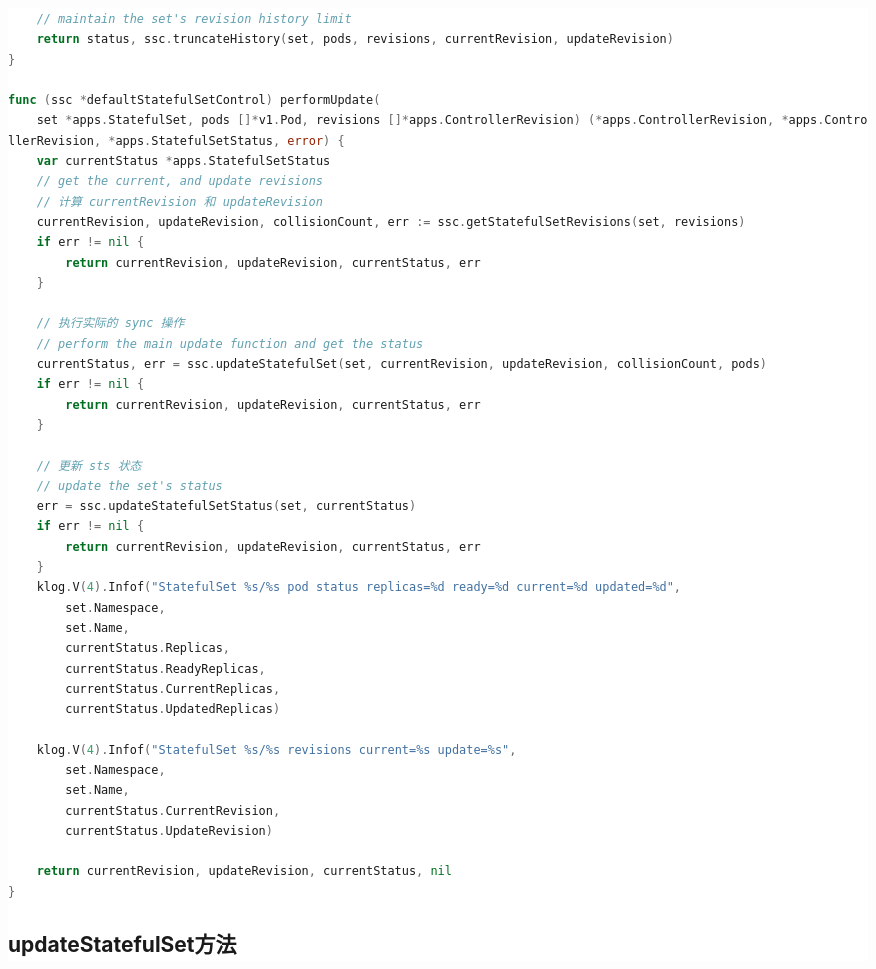 ```go
	// maintain the set's revision history limit
	return status, ssc.truncateHistory(set, pods, revisions, currentRevision, updateRevision)
}

func (ssc *defaultStatefulSetControl) performUpdate(
	set *apps.StatefulSet, pods []*v1.Pod, revisions []*apps.ControllerRevision) (*apps.ControllerRevision, *apps.ControllerRevision, *apps.StatefulSetStatus, error) {
	var currentStatus *apps.StatefulSetStatus
	// get the current, and update revisions
	// 计算 currentRevision 和 updateRevision
	currentRevision, updateRevision, collisionCount, err := ssc.getStatefulSetRevisions(set, revisions)
	if err != nil {
		return currentRevision, updateRevision, currentStatus, err
	}
	
	// 执行实际的 sync 操作
	// perform the main update function and get the status
	currentStatus, err = ssc.updateStatefulSet(set, currentRevision, updateRevision, collisionCount, pods)
	if err != nil {
		return currentRevision, updateRevision, currentStatus, err
	}

	// 更新 sts 状态
	// update the set's status
	err = ssc.updateStatefulSetStatus(set, currentStatus)
	if err != nil {
		return currentRevision, updateRevision, currentStatus, err
	}
	klog.V(4).Infof("StatefulSet %s/%s pod status replicas=%d ready=%d current=%d updated=%d",
		set.Namespace,
		set.Name,
		currentStatus.Replicas,
		currentStatus.ReadyReplicas,
		currentStatus.CurrentReplicas,
		currentStatus.UpdatedReplicas)

	klog.V(4).Infof("StatefulSet %s/%s revisions current=%s update=%s",
		set.Namespace,
		set.Name,
		currentStatus.CurrentRevision,
		currentStatus.UpdateRevision)

	return currentRevision, updateRevision, currentStatus, nil
}
```

## updateStatefulSet方法
